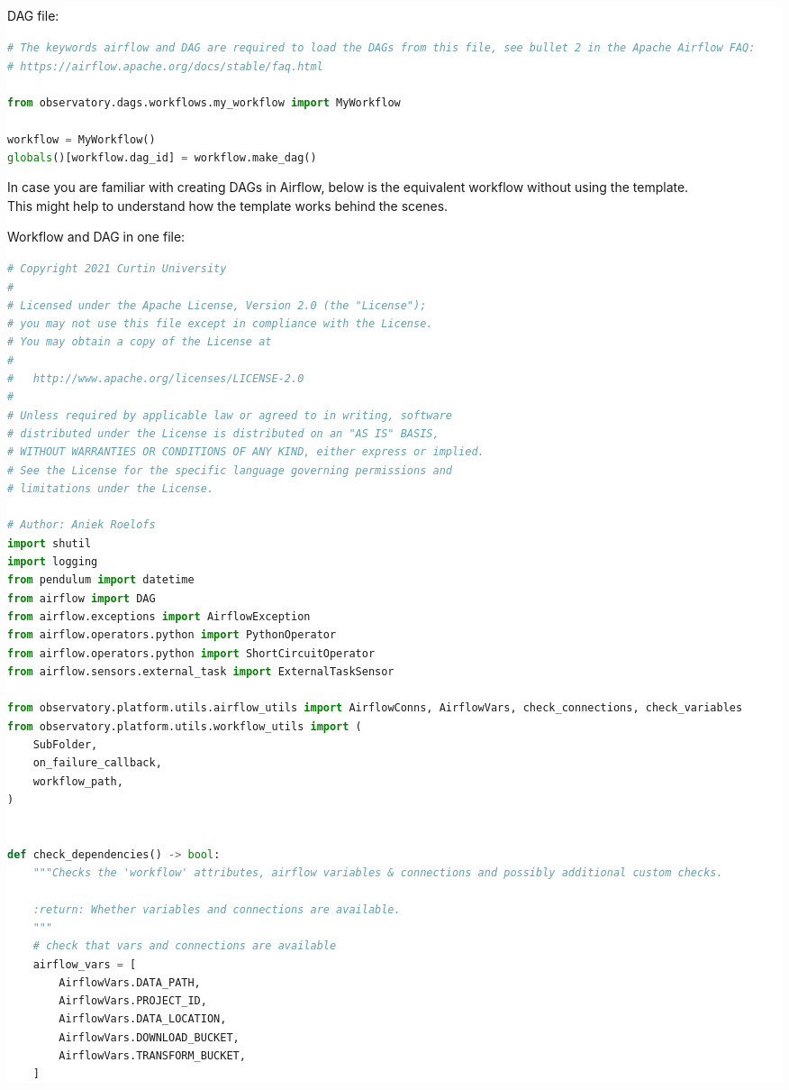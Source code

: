 DAG file:
```python
# The keywords airflow and DAG are required to load the DAGs from this file, see bullet 2 in the Apache Airflow FAQ:
# https://airflow.apache.org/docs/stable/faq.html

from observatory.dags.workflows.my_workflow import MyWorkflow

workflow = MyWorkflow()
globals()[workflow.dag_id] = workflow.make_dag()
```

In case you are familiar with creating DAGs in Airflow, below is the equivalent workflow without using the template.  
This might help to understand how the template works behind the scenes. 
  
Workflow and DAG in one file:  
```python
# Copyright 2021 Curtin University
#
# Licensed under the Apache License, Version 2.0 (the "License");
# you may not use this file except in compliance with the License.
# You may obtain a copy of the License at
#
#   http://www.apache.org/licenses/LICENSE-2.0
#
# Unless required by applicable law or agreed to in writing, software
# distributed under the License is distributed on an "AS IS" BASIS,
# WITHOUT WARRANTIES OR CONDITIONS OF ANY KIND, either express or implied.
# See the License for the specific language governing permissions and
# limitations under the License.

# Author: Aniek Roelofs
import shutil
import logging
from pendulum import datetime
from airflow import DAG
from airflow.exceptions import AirflowException
from airflow.operators.python import PythonOperator
from airflow.operators.python import ShortCircuitOperator
from airflow.sensors.external_task import ExternalTaskSensor

from observatory.platform.utils.airflow_utils import AirflowConns, AirflowVars, check_connections, check_variables
from observatory.platform.utils.workflow_utils import (
    SubFolder,
    on_failure_callback,
    workflow_path,
)


def check_dependencies() -> bool:
    """Checks the 'workflow' attributes, airflow variables & connections and possibly additional custom checks.

    :return: Whether variables and connections are available.
    """
    # check that vars and connections are available
    airflow_vars = [
        AirflowVars.DATA_PATH,
        AirflowVars.PROJECT_ID,
        AirflowVars.DATA_LOCATION,
        AirflowVars.DOWNLOAD_BUCKET,
        AirflowVars.TRANSFORM_BUCKET,
    ]
```